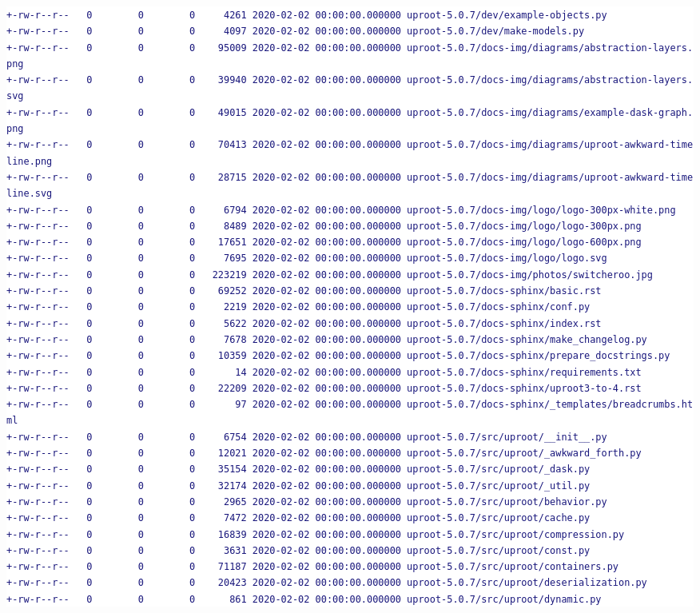 ```diff
+-rw-r--r--   0        0        0     4261 2020-02-02 00:00:00.000000 uproot-5.0.7/dev/example-objects.py
+-rw-r--r--   0        0        0     4097 2020-02-02 00:00:00.000000 uproot-5.0.7/dev/make-models.py
+-rw-r--r--   0        0        0    95009 2020-02-02 00:00:00.000000 uproot-5.0.7/docs-img/diagrams/abstraction-layers.png
+-rw-r--r--   0        0        0    39940 2020-02-02 00:00:00.000000 uproot-5.0.7/docs-img/diagrams/abstraction-layers.svg
+-rw-r--r--   0        0        0    49015 2020-02-02 00:00:00.000000 uproot-5.0.7/docs-img/diagrams/example-dask-graph.png
+-rw-r--r--   0        0        0    70413 2020-02-02 00:00:00.000000 uproot-5.0.7/docs-img/diagrams/uproot-awkward-timeline.png
+-rw-r--r--   0        0        0    28715 2020-02-02 00:00:00.000000 uproot-5.0.7/docs-img/diagrams/uproot-awkward-timeline.svg
+-rw-r--r--   0        0        0     6794 2020-02-02 00:00:00.000000 uproot-5.0.7/docs-img/logo/logo-300px-white.png
+-rw-r--r--   0        0        0     8489 2020-02-02 00:00:00.000000 uproot-5.0.7/docs-img/logo/logo-300px.png
+-rw-r--r--   0        0        0    17651 2020-02-02 00:00:00.000000 uproot-5.0.7/docs-img/logo/logo-600px.png
+-rw-r--r--   0        0        0     7695 2020-02-02 00:00:00.000000 uproot-5.0.7/docs-img/logo/logo.svg
+-rw-r--r--   0        0        0   223219 2020-02-02 00:00:00.000000 uproot-5.0.7/docs-img/photos/switcheroo.jpg
+-rw-r--r--   0        0        0    69252 2020-02-02 00:00:00.000000 uproot-5.0.7/docs-sphinx/basic.rst
+-rw-r--r--   0        0        0     2219 2020-02-02 00:00:00.000000 uproot-5.0.7/docs-sphinx/conf.py
+-rw-r--r--   0        0        0     5622 2020-02-02 00:00:00.000000 uproot-5.0.7/docs-sphinx/index.rst
+-rw-r--r--   0        0        0     7678 2020-02-02 00:00:00.000000 uproot-5.0.7/docs-sphinx/make_changelog.py
+-rw-r--r--   0        0        0    10359 2020-02-02 00:00:00.000000 uproot-5.0.7/docs-sphinx/prepare_docstrings.py
+-rw-r--r--   0        0        0       14 2020-02-02 00:00:00.000000 uproot-5.0.7/docs-sphinx/requirements.txt
+-rw-r--r--   0        0        0    22209 2020-02-02 00:00:00.000000 uproot-5.0.7/docs-sphinx/uproot3-to-4.rst
+-rw-r--r--   0        0        0       97 2020-02-02 00:00:00.000000 uproot-5.0.7/docs-sphinx/_templates/breadcrumbs.html
+-rw-r--r--   0        0        0     6754 2020-02-02 00:00:00.000000 uproot-5.0.7/src/uproot/__init__.py
+-rw-r--r--   0        0        0    12021 2020-02-02 00:00:00.000000 uproot-5.0.7/src/uproot/_awkward_forth.py
+-rw-r--r--   0        0        0    35154 2020-02-02 00:00:00.000000 uproot-5.0.7/src/uproot/_dask.py
+-rw-r--r--   0        0        0    32174 2020-02-02 00:00:00.000000 uproot-5.0.7/src/uproot/_util.py
+-rw-r--r--   0        0        0     2965 2020-02-02 00:00:00.000000 uproot-5.0.7/src/uproot/behavior.py
+-rw-r--r--   0        0        0     7472 2020-02-02 00:00:00.000000 uproot-5.0.7/src/uproot/cache.py
+-rw-r--r--   0        0        0    16839 2020-02-02 00:00:00.000000 uproot-5.0.7/src/uproot/compression.py
+-rw-r--r--   0        0        0     3631 2020-02-02 00:00:00.000000 uproot-5.0.7/src/uproot/const.py
+-rw-r--r--   0        0        0    71187 2020-02-02 00:00:00.000000 uproot-5.0.7/src/uproot/containers.py
+-rw-r--r--   0        0        0    20423 2020-02-02 00:00:00.000000 uproot-5.0.7/src/uproot/deserialization.py
+-rw-r--r--   0        0        0      861 2020-02-02 00:00:00.000000 uproot-5.0.7/src/uproot/dynamic.py
```